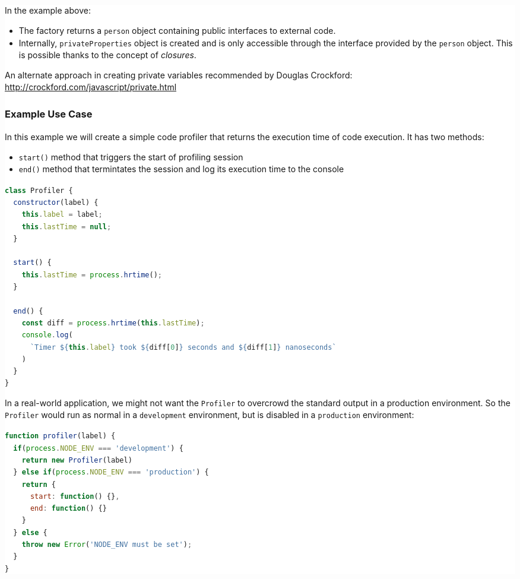 ```js
```

In the example above:
* The factory returns a `person` object containing public interfaces to external code.
* Internally, `privateProperties` object is created and is only accessible through the interface provided by the `person` object. This is possible thanks to the concept of *closures*.

An alternate approach in creating private variables recommended by Douglas Crockford: <http://crockford.com/javascript/private.html>

### Example Use Case
In this example we will create a simple code profiler that returns the execution time of code execution. It has two methods:
* `start()` method that triggers the start of profiling session
* `end()` method that termintates the session and log its execution time to the console

```js
class Profiler {
  constructor(label) {
    this.label = label;
    this.lastTime = null;
  }

  start() {
    this.lastTime = process.hrtime();
  }

  end() {
    const diff = process.hrtime(this.lastTime);
    console.log(
      `Timer ${this.label} took ${diff[0]} seconds and ${diff[1]} nanoseconds`
    )
  }
}
```

In a real-world application, we might not want the `Profiler` to overcrowd the standard output in a production environment. So the `Profiler` would run as normal in a `development` environment, but is disabled in a `production` environment:

```js
function profiler(label) {
  if(process.NODE_ENV === 'development') {
    return new Profiler(label)
  } else if(process.NODE_ENV === 'production') {
    return {
      start: function() {},
      end: function() {}
    }
  } else {
    throw new Error('NODE_ENV must be set');
  }
}
```
